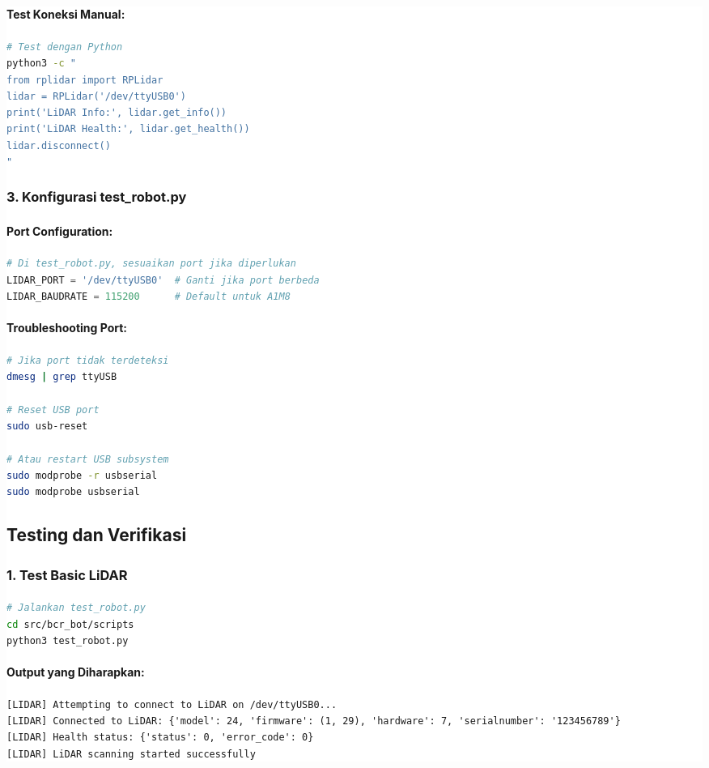 #### Test Koneksi Manual:
```bash
# Test dengan Python
python3 -c "
from rplidar import RPLidar
lidar = RPLidar('/dev/ttyUSB0')
print('LiDAR Info:', lidar.get_info())
print('LiDAR Health:', lidar.get_health())
lidar.disconnect()
"
```

### 3. Konfigurasi test_robot.py

#### Port Configuration:
```python
# Di test_robot.py, sesuaikan port jika diperlukan
LIDAR_PORT = '/dev/ttyUSB0'  # Ganti jika port berbeda
LIDAR_BAUDRATE = 115200      # Default untuk A1M8
```

#### Troubleshooting Port:
```bash
# Jika port tidak terdeteksi
dmesg | grep ttyUSB

# Reset USB port
sudo usb-reset

# Atau restart USB subsystem
sudo modprobe -r usbserial
sudo modprobe usbserial
```

## Testing dan Verifikasi

### 1. Test Basic LiDAR

```bash
# Jalankan test_robot.py
cd src/bcr_bot/scripts
python3 test_robot.py
```

#### Output yang Diharapkan:
```
[LIDAR] Attempting to connect to LiDAR on /dev/ttyUSB0...
[LIDAR] Connected to LiDAR: {'model': 24, 'firmware': (1, 29), 'hardware': 7, 'serialnumber': '123456789'}
[LIDAR] Health status: {'status': 0, 'error_code': 0}
[LIDAR] LiDAR scanning started successfully
```
